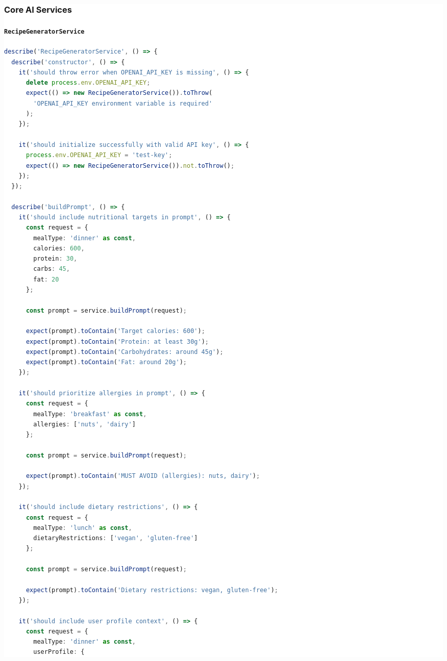 ### Core AI Services

#### `RecipeGeneratorService`

```typescript
describe('RecipeGeneratorService', () => {
  describe('constructor', () => {
    it('should throw error when OPENAI_API_KEY is missing', () => {
      delete process.env.OPENAI_API_KEY;
      expect(() => new RecipeGeneratorService()).toThrow(
        'OPENAI_API_KEY environment variable is required'
      );
    });

    it('should initialize successfully with valid API key', () => {
      process.env.OPENAI_API_KEY = 'test-key';
      expect(() => new RecipeGeneratorService()).not.toThrow();
    });
  });

  describe('buildPrompt', () => {
    it('should include nutritional targets in prompt', () => {
      const request = {
        mealType: 'dinner' as const,
        calories: 600,
        protein: 30,
        carbs: 45,
        fat: 20
      };
      
      const prompt = service.buildPrompt(request);
      
      expect(prompt).toContain('Target calories: 600');
      expect(prompt).toContain('Protein: at least 30g');
      expect(prompt).toContain('Carbohydrates: around 45g');
      expect(prompt).toContain('Fat: around 20g');
    });

    it('should prioritize allergies in prompt', () => {
      const request = {
        mealType: 'breakfast' as const,
        allergies: ['nuts', 'dairy']
      };
      
      const prompt = service.buildPrompt(request);
      
      expect(prompt).toContain('MUST AVOID (allergies): nuts, dairy');
    });

    it('should include dietary restrictions', () => {
      const request = {
        mealType: 'lunch' as const,
        dietaryRestrictions: ['vegan', 'gluten-free']
      };
      
      const prompt = service.buildPrompt(request);
      
      expect(prompt).toContain('Dietary restrictions: vegan, gluten-free');
    });

    it('should include user profile context', () => {
      const request = {
        mealType: 'dinner' as const,
        userProfile: {
```